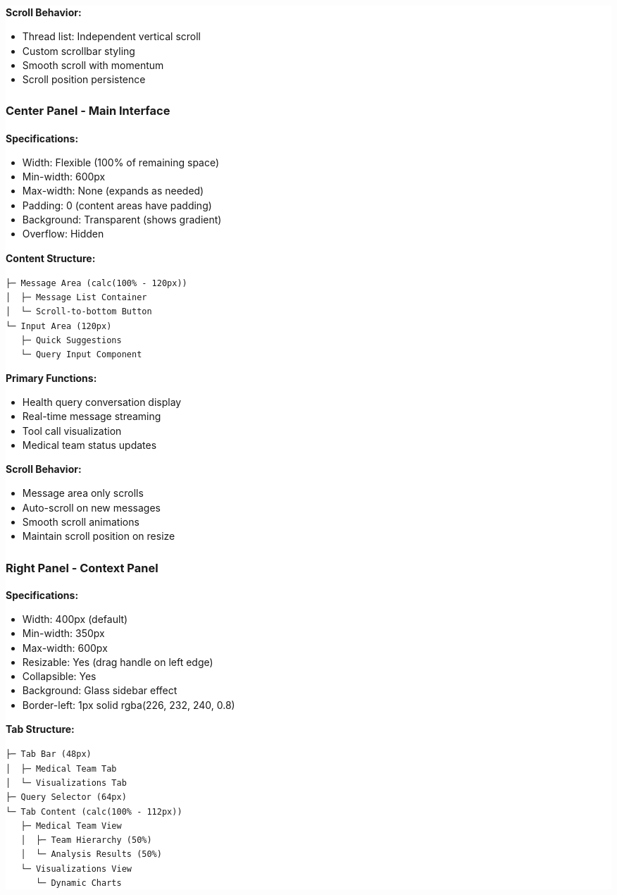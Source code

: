 **Scroll Behavior:**
- Thread list: Independent vertical scroll
- Custom scrollbar styling
- Smooth scroll with momentum
- Scroll position persistence

### Center Panel - Main Interface

**Specifications:**
- Width: Flexible (100% of remaining space)
- Min-width: 600px
- Max-width: None (expands as needed)
- Padding: 0 (content areas have padding)
- Background: Transparent (shows gradient)
- Overflow: Hidden

**Content Structure:**
```
├─ Message Area (calc(100% - 120px))
│  ├─ Message List Container
│  └─ Scroll-to-bottom Button
└─ Input Area (120px)
   ├─ Quick Suggestions
   └─ Query Input Component
```

**Primary Functions:**
- Health query conversation display
- Real-time message streaming
- Tool call visualization
- Medical team status updates

**Scroll Behavior:**
- Message area only scrolls
- Auto-scroll on new messages
- Smooth scroll animations
- Maintain scroll position on resize

### Right Panel - Context Panel

**Specifications:**
- Width: 400px (default)
- Min-width: 350px
- Max-width: 600px
- Resizable: Yes (drag handle on left edge)
- Collapsible: Yes
- Background: Glass sidebar effect
- Border-left: 1px solid rgba(226, 232, 240, 0.8)

**Tab Structure:**
```
├─ Tab Bar (48px)
│  ├─ Medical Team Tab
│  └─ Visualizations Tab
├─ Query Selector (64px)
└─ Tab Content (calc(100% - 112px))
   ├─ Medical Team View
   │  ├─ Team Hierarchy (50%)
   │  └─ Analysis Results (50%)
   └─ Visualizations View
      └─ Dynamic Charts
```
